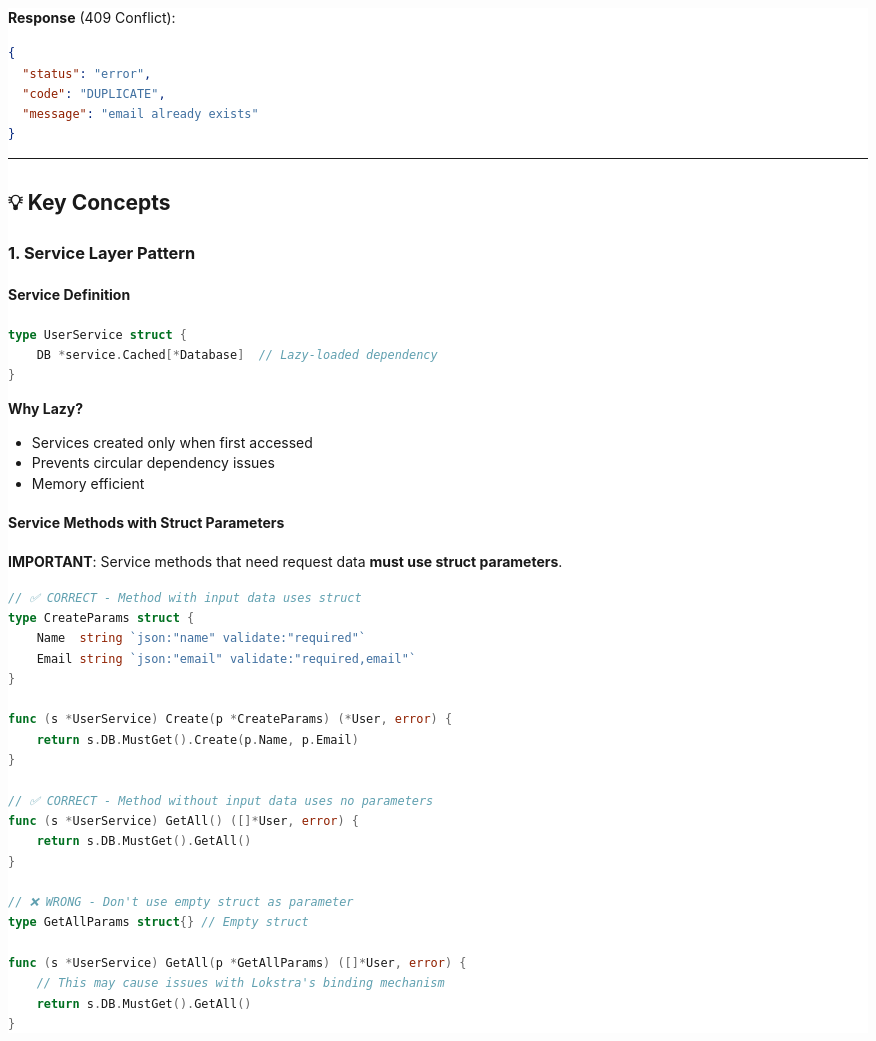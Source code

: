 **Response** (409 Conflict):
```json
{
  "status": "error",
  "code": "DUPLICATE",
  "message": "email already exists"
}
```

---

## 💡 Key Concepts

### 1. Service Layer Pattern

#### Service Definition
```go
type UserService struct {
    DB *service.Cached[*Database]  // Lazy-loaded dependency
}
```

**Why Lazy?**
- Services created only when first accessed
- Prevents circular dependency issues
- Memory efficient

#### Service Methods with Struct Parameters

**IMPORTANT**: Service methods that need request data **must use struct parameters**.

```go
// ✅ CORRECT - Method with input data uses struct
type CreateParams struct {
    Name  string `json:"name" validate:"required"`
    Email string `json:"email" validate:"required,email"`
}

func (s *UserService) Create(p *CreateParams) (*User, error) {
    return s.DB.MustGet().Create(p.Name, p.Email)
}

// ✅ CORRECT - Method without input data uses no parameters
func (s *UserService) GetAll() ([]*User, error) {
    return s.DB.MustGet().GetAll()
}

// ❌ WRONG - Don't use empty struct as parameter
type GetAllParams struct{} // Empty struct

func (s *UserService) GetAll(p *GetAllParams) ([]*User, error) {
    // This may cause issues with Lokstra's binding mechanism
    return s.DB.MustGet().GetAll()
}
```
